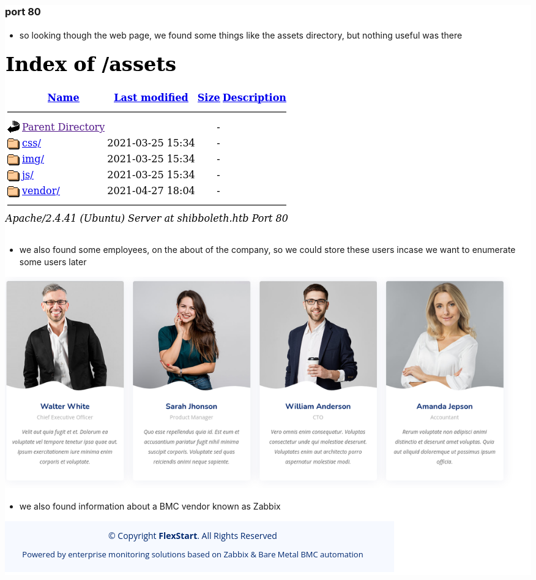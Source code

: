 ### port 80

- so looking though the web page, we found some things like the assets directory, but nothing useful was there

![](assets/Shibboleth_assets/Pasted%20image%2020231130054136.png)

- we also found some employees, on the about of the company, so we could store these users incase we want to enumerate some users later

![](assets/Shibboleth_assets/Pasted%20image%2020231130054841.png)

- we also found information about a BMC vendor known as Zabbix

![](assets/Shibboleth_assets/Pasted%20image%2020231201054700.png)
